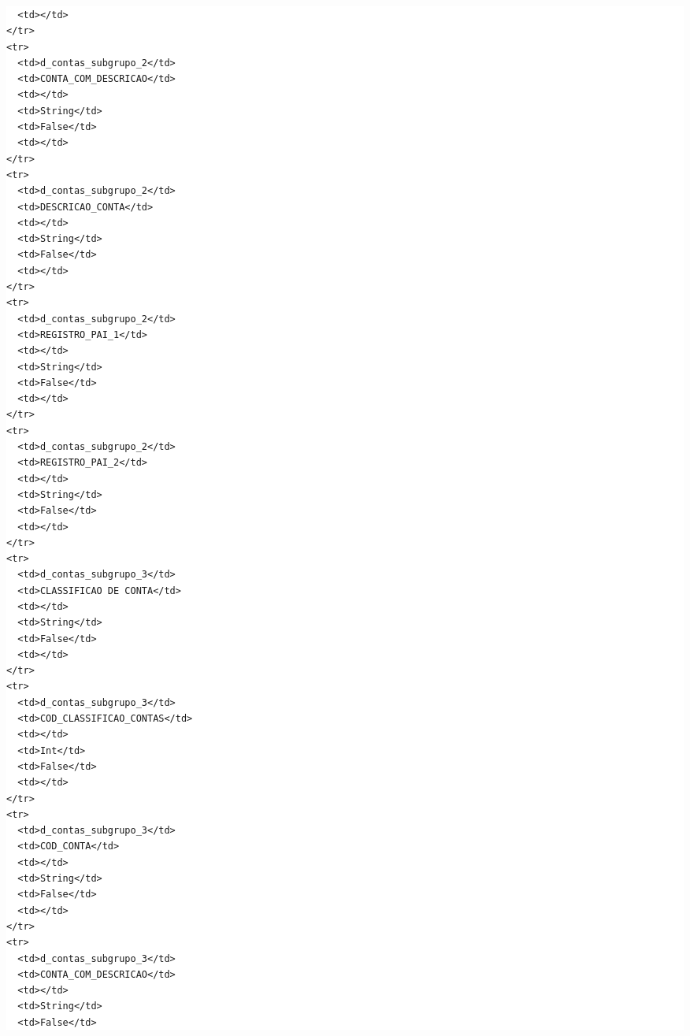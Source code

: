       <td></td>
    </tr>
    <tr>
      <td>d_contas_subgrupo_2</td>
      <td>CONTA_COM_DESCRICAO</td>
      <td></td>
      <td>String</td>
      <td>False</td>
      <td></td>
    </tr>
    <tr>
      <td>d_contas_subgrupo_2</td>
      <td>DESCRICAO_CONTA</td>
      <td></td>
      <td>String</td>
      <td>False</td>
      <td></td>
    </tr>
    <tr>
      <td>d_contas_subgrupo_2</td>
      <td>REGISTRO_PAI_1</td>
      <td></td>
      <td>String</td>
      <td>False</td>
      <td></td>
    </tr>
    <tr>
      <td>d_contas_subgrupo_2</td>
      <td>REGISTRO_PAI_2</td>
      <td></td>
      <td>String</td>
      <td>False</td>
      <td></td>
    </tr>
    <tr>
      <td>d_contas_subgrupo_3</td>
      <td>CLASSIFICAO DE CONTA</td>
      <td></td>
      <td>String</td>
      <td>False</td>
      <td></td>
    </tr>
    <tr>
      <td>d_contas_subgrupo_3</td>
      <td>COD_CLASSIFICAO_CONTAS</td>
      <td></td>
      <td>Int</td>
      <td>False</td>
      <td></td>
    </tr>
    <tr>
      <td>d_contas_subgrupo_3</td>
      <td>COD_CONTA</td>
      <td></td>
      <td>String</td>
      <td>False</td>
      <td></td>
    </tr>
    <tr>
      <td>d_contas_subgrupo_3</td>
      <td>CONTA_COM_DESCRICAO</td>
      <td></td>
      <td>String</td>
      <td>False</td>